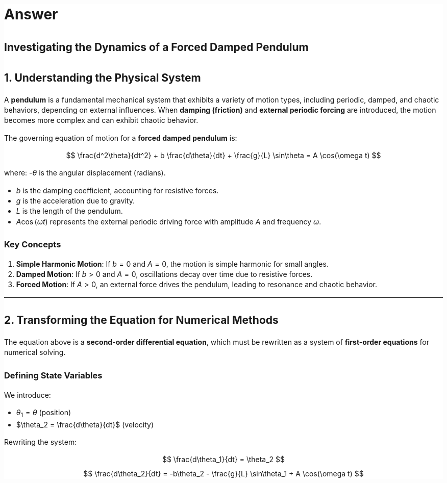
# Answer 

## Investigating the Dynamics of a Forced Damped Pendulum

## **1. Understanding the Physical System**
A **pendulum** is a fundamental mechanical system that exhibits a variety of motion types, including periodic, damped, and chaotic behaviors, depending on external influences. When **damping (friction)** and **external periodic forcing** are introduced, the motion becomes more complex and can exhibit chaotic behavior.

The governing equation of motion for a **forced damped pendulum** is:

$$
\frac{d^2\theta}{dt^2} + b \frac{d\theta}{dt} + \frac{g}{L} \sin\theta = A \cos(\omega t)
$$

where:
-$\theta$ is the angular displacement (radians).
- $b$ is the damping coefficient, accounting for resistive forces.
- $g$ is the acceleration due to gravity.
- $L$ is the length of the pendulum.
- $A \cos(\omega t)$ represents the external periodic driving force with amplitude $A$ and frequency $\omega$.

### **Key Concepts**
1. **Simple Harmonic Motion**: If $b = 0$ and $A = 0$, the motion is simple harmonic for small angles.
2. **Damped Motion**: If $b > 0$ and $A = 0$, oscillations decay over time due to resistive forces.
3. **Forced Motion**: If $A > 0$, an external force drives the pendulum, leading to resonance and chaotic behavior.

---

## **2. Transforming the Equation for Numerical Methods**
The equation above is a **second-order differential equation**, which must be rewritten as a system of **first-order equations** for numerical solving.

### **Defining State Variables**
We introduce:
- $\theta_1 = \theta$ (position)
- $\theta_2 = \frac{d\theta}{dt}$ (velocity)

Rewriting the system:

$$
\frac{d\theta_1}{dt} = \theta_2
$$
$$
\frac{d\theta_2}{dt} = -b\theta_2 - \frac{g}{L} \sin\theta_1 + A \cos(\omega t)
$$
